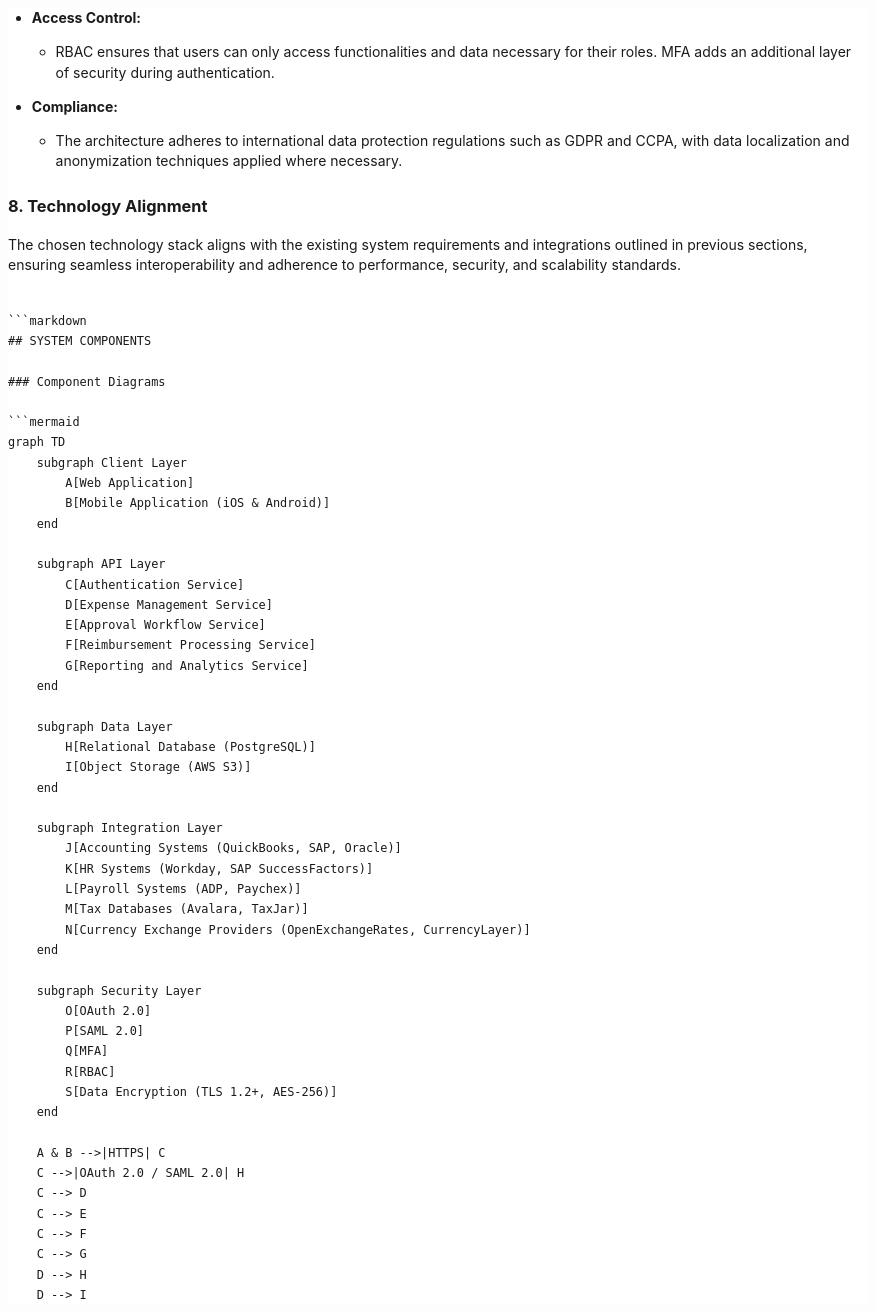 - **Access Control:**
  - RBAC ensures that users can only access functionalities and data necessary for their roles. MFA adds an additional layer of security during authentication.

- **Compliance:**
  - The architecture adheres to international data protection regulations such as GDPR and CCPA, with data localization and anonymization techniques applied where necessary.

### 8. Technology Alignment

The chosen technology stack aligns with the existing system requirements and integrations outlined in previous sections, ensuring seamless interoperability and adherence to performance, security, and scalability standards.

```

```markdown
## SYSTEM COMPONENTS

### Component Diagrams

```mermaid
graph TD
    subgraph Client Layer
        A[Web Application]
        B[Mobile Application (iOS & Android)]
    end

    subgraph API Layer
        C[Authentication Service]
        D[Expense Management Service]
        E[Approval Workflow Service]
        F[Reimbursement Processing Service]
        G[Reporting and Analytics Service]
    end

    subgraph Data Layer
        H[Relational Database (PostgreSQL)]
        I[Object Storage (AWS S3)]
    end

    subgraph Integration Layer
        J[Accounting Systems (QuickBooks, SAP, Oracle)]
        K[HR Systems (Workday, SAP SuccessFactors)]
        L[Payroll Systems (ADP, Paychex)]
        M[Tax Databases (Avalara, TaxJar)]
        N[Currency Exchange Providers (OpenExchangeRates, CurrencyLayer)]
    end

    subgraph Security Layer
        O[OAuth 2.0]
        P[SAML 2.0]
        Q[MFA]
        R[RBAC]
        S[Data Encryption (TLS 1.2+, AES-256)]
    end

    A & B -->|HTTPS| C
    C -->|OAuth 2.0 / SAML 2.0| H
    C --> D
    C --> E
    C --> F
    C --> G
    D --> H
    D --> I
```
